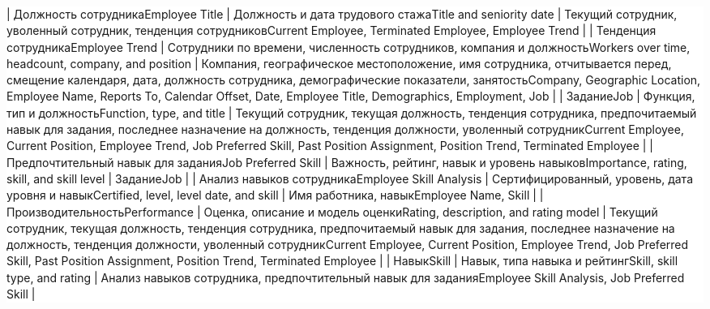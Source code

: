 | <span data-ttu-id="fce16-175">Должность сотрудника</span><span class="sxs-lookup"><span data-stu-id="fce16-175">Employee Title</span></span>           | <span data-ttu-id="fce16-176">Должность и дата трудового стажа</span><span class="sxs-lookup"><span data-stu-id="fce16-176">Title and seniority date</span></span>                                                                                   | <span data-ttu-id="fce16-177">Текущий сотрудник, уволенный сотрудник, тенденция сотрудников</span><span class="sxs-lookup"><span data-stu-id="fce16-177">Current Employee, Terminated Employee, Employee Trend</span></span> |
| <span data-ttu-id="fce16-178">Тенденция сотрудника</span><span class="sxs-lookup"><span data-stu-id="fce16-178">Employee Trend</span></span>           | <span data-ttu-id="fce16-179">Сотрудники по времени, численность сотрудников, компания и должность</span><span class="sxs-lookup"><span data-stu-id="fce16-179">Workers over time, headcount, company, and position</span></span>                                                        | <span data-ttu-id="fce16-180">Компания, географическое местоположение, имя сотрудника, отчитывается перед, смещение календаря, дата, должность сотрудника, демографические показатели, занятость</span><span class="sxs-lookup"><span data-stu-id="fce16-180">Company, Geographic Location, Employee Name, Reports To, Calendar Offset, Date, Employee Title, Demographics, Employment, Job</span></span> |
| <span data-ttu-id="fce16-181">Задание</span><span class="sxs-lookup"><span data-stu-id="fce16-181">Job</span></span>                      | <span data-ttu-id="fce16-182">Функция, тип и должность</span><span class="sxs-lookup"><span data-stu-id="fce16-182">Function, type, and title</span></span>                                                                                  | <span data-ttu-id="fce16-183">Текущий сотрудник, текущая должность, тенденция сотрудника, предпочитаемый навык для задания, последнее назначение на должность, тенденция должности, уволенный сотрудник</span><span class="sxs-lookup"><span data-stu-id="fce16-183">Current Employee, Current Position, Employee Trend, Job Preferred Skill, Past Position Assignment, Position Trend, Terminated Employee</span></span> |
| <span data-ttu-id="fce16-184">Предпочтительный навык для задания</span><span class="sxs-lookup"><span data-stu-id="fce16-184">Job Preferred Skill</span></span>      | <span data-ttu-id="fce16-185">Важность, рейтинг, навык и уровень навыков</span><span class="sxs-lookup"><span data-stu-id="fce16-185">Importance, rating, skill, and skill level</span></span>                                                                 | <span data-ttu-id="fce16-186">Задание</span><span class="sxs-lookup"><span data-stu-id="fce16-186">Job</span></span> |
| <span data-ttu-id="fce16-187">Анализ навыков сотрудника</span><span class="sxs-lookup"><span data-stu-id="fce16-187">Employee Skill Analysis</span></span>  | <span data-ttu-id="fce16-188">Сертифицированный, уровень, дата уровня и навык</span><span class="sxs-lookup"><span data-stu-id="fce16-188">Certified, level, level date, and skill</span></span>                                                                    | <span data-ttu-id="fce16-189">Имя работника, навык</span><span class="sxs-lookup"><span data-stu-id="fce16-189">Employee Name, Skill</span></span> |
| <span data-ttu-id="fce16-190">Производительность</span><span class="sxs-lookup"><span data-stu-id="fce16-190">Performance</span></span>              | <span data-ttu-id="fce16-191">Оценка, описание и модель оценки</span><span class="sxs-lookup"><span data-stu-id="fce16-191">Rating, description, and rating model</span></span>                                                                      | <span data-ttu-id="fce16-192">Текущий сотрудник, текущая должность, тенденция сотрудника, предпочитаемый навык для задания, последнее назначение на должность, тенденция должности, уволенный сотрудник</span><span class="sxs-lookup"><span data-stu-id="fce16-192">Current Employee, Current Position, Employee Trend, Job Preferred Skill, Past Position Assignment, Position Trend, Terminated Employee</span></span> |
| <span data-ttu-id="fce16-193">Навык</span><span class="sxs-lookup"><span data-stu-id="fce16-193">Skill</span></span>                    | <span data-ttu-id="fce16-194">Навык, типа навыка и рейтинг</span><span class="sxs-lookup"><span data-stu-id="fce16-194">Skill, skill type, and rating</span></span>                                                                              | <span data-ttu-id="fce16-195">Анализ навыков сотрудника, предпочтительный навык для задания</span><span class="sxs-lookup"><span data-stu-id="fce16-195">Employee Skill Analysis, Job Preferred Skill</span></span> |
